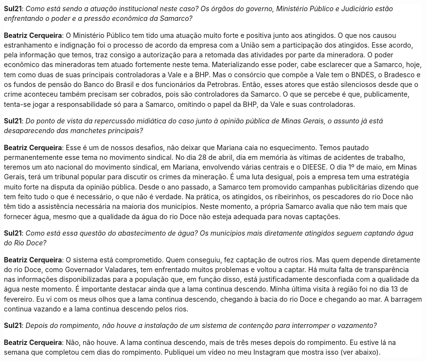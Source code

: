 <p><strong>Sul21</strong>:&nbsp;<em>Como est&aacute; sendo a atua&ccedil;&atilde;o institucional neste caso? Os &oacute;rg&atilde;os do governo, Minist&eacute;rio P&uacute;blico e Judici&aacute;rio est&atilde;o enfrentando o poder e a press&atilde;o econ&ocirc;mica da Samarco?</em></p>

<p><strong>Beatriz Cerqueira</strong>: O Minist&eacute;rio P&uacute;blico tem tido uma atua&ccedil;&atilde;o muito forte e positiva junto aos atingidos. O que nos causou estranhamento e indigna&ccedil;&atilde;o foi o processo de acordo da empresa com a Uni&atilde;o sem a participa&ccedil;&atilde;o dos atingidos. Esse acordo, pela informa&ccedil;&atilde;o que temos, traz consigo a autoriza&ccedil;&atilde;o para a retomada das atividades por parte da mineradora. O poder econ&ocirc;mico das mineradoras tem atuado fortemente neste tema. Materializando esse poder, cabe esclarecer que a Samarco, hoje, tem como duas de suas principais controladoras a Vale e a BHP. Mas o cons&oacute;rcio que comp&otilde;e a Vale tem o BNDES, o Bradesco e os fundos de pens&atilde;o do Banco do Brasil e dos funcion&aacute;rios da Petrobras. Ent&atilde;o, esses atores que est&atilde;o silenciosos desde que o crime aconteceu tamb&eacute;m precisam ser cobrados, pois s&atilde;o controladores da Samarco. O que se percebe &eacute; que, publicamente, tenta-se jogar a responsabilidade s&oacute; para a Samarco, omitindo o papel da BHP, da Vale e suas controladoras.</p>

<p><strong>Sul21</strong>:&nbsp;<em>Do ponto de vista da repercuss&atilde;o midi&aacute;tica do caso junto &agrave; opini&atilde;o p&uacute;blica de Minas Gerais, o assunto j&aacute; est&aacute; desaparecendo das manchetes principais?</em></p>

<p><strong>Beatriz Cerqueira</strong>: Esse &eacute; um de nossos desafios, n&atilde;o deixar que Mariana caia no esquecimento. Temos pautado permanentemente esse tema no movimento sindical. No dia 28 de abril, dia em mem&oacute;ria &agrave;s v&iacute;timas de acidentes de trabalho, teremos um ato nacional do movimento sindical, em Mariana, envolvendo v&aacute;rias centrais e o DIEESE. O dia 1&ordm; de maio, em Minas Gerais, ter&aacute; um tribunal popular para discutir os crimes da minera&ccedil;&atilde;o. &Eacute; uma luta desigual, pois a empresa tem uma estrat&eacute;gia muito forte na disputa da opini&atilde;o p&uacute;blica. Desde o ano passado, a Samarco tem promovido campanhas publicit&aacute;rias dizendo que tem feito tudo o que &eacute; necess&aacute;rio, o que n&atilde;o &eacute; verdade. Na pr&aacute;tica, os atingidos, os ribeirinhos, os pescadores do rio Doce n&atilde;o t&ecirc;m tido a assist&ecirc;ncia necess&aacute;ria na maioria dos munic&iacute;pios. Neste momento, a pr&oacute;pria Samarco avalia que n&atilde;o tem mais que fornecer &aacute;gua, mesmo que a qualidade da &aacute;gua do rio Doce n&atilde;o esteja adequada para novas capta&ccedil;&otilde;es.</p>

<p><strong>Sul21</strong>:&nbsp;<em>Como est&aacute; essa quest&atilde;o do abastecimento de &aacute;gua? Os munic&iacute;pios mais diretamente atingidos seguem captando &aacute;gua do Rio Doce?</em></p>

<p><strong>Beatriz Cerqueira</strong>: O sistema est&aacute; comprometido. Quem conseguiu, fez capta&ccedil;&atilde;o de outros rios. Mas quem depende diretamente do rio Doce, como Governador Valadares, tem enfrentado muitos problemas e voltou a captar. H&aacute; muita falta de transpar&ecirc;ncia nas informa&ccedil;&otilde;es disponibilizadas para a popula&ccedil;&atilde;o que, em fun&ccedil;&atilde;o disso, est&aacute; justificadamente desconfiada com a qualidade da &aacute;gua neste momento. &Eacute; importante destacar ainda que a lama continua descendo. Minha &uacute;ltima visita &agrave; regi&atilde;o foi no dia 13 de fevereiro. Eu vi com os meus olhos que a lama continua descendo, chegando &agrave; bacia do rio Doce e chegando ao mar. A barragem continua vazando e a lama continua descendo pelos rios.</p>

<p><strong>Sul21</strong>:&nbsp;<em>Depois do rompimento, n&atilde;o houve a instala&ccedil;&atilde;o de um sistema de conten&ccedil;&atilde;o para interromper o vazamento?</em></p>

<p><strong>Beatriz Cerqueira</strong>: N&atilde;o, n&atilde;o houve. A lama continua descendo, mais de tr&ecirc;s meses depois do rompimento. Eu estive l&aacute; na semana que completou cem dias do rompimento. Publiquei um v&iacute;deo no meu Instagram que mostra isso (ver abaixo).</p>

